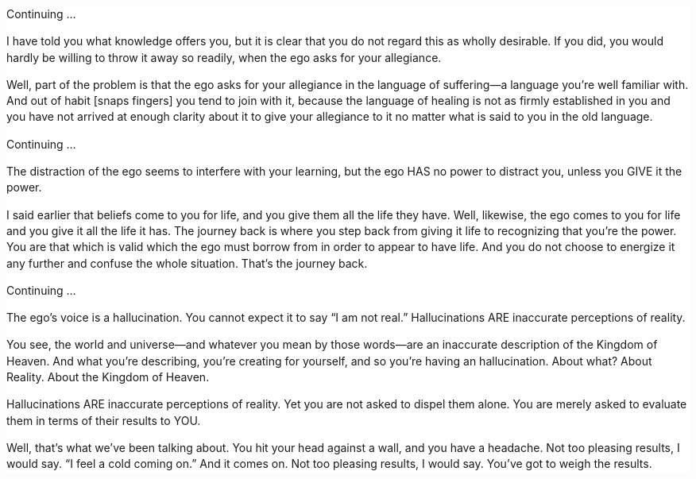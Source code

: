 Continuing &hellip;

<div markdown="1" class="well book">
I have told you what knowledge offers you, but it is clear that you do
not regard this as wholly desirable. If you did, you would hardly be
willing to throw it away so readily, when the ego asks for your
allegiance.
</div>

Well, part of the problem is that the ego asks for your allegiance in
the language of suffering&mdash;a language you&rsquo;re well familiar
with. And out of habit [snaps fingers] you tend to join with it, because
the language of healing is not as firmly established in you and you have
not arrived at enough clarity about it to give your allegiance to it no
matter what is said to you in the old language.

Continuing &hellip;

<div markdown="1" class="well book">
The distraction of the ego seems to interfere with your learning, but
the ego HAS no power to distract you, unless you GIVE it the power.
</div>

I said earlier that beliefs come to you for life, and you give them all
the life they have. Well, likewise, the ego comes to you for life and
you give it all the life it has. The journey back is where you step back
from giving it life to recognizing that you&rsquo;re the power. You are
that which is valid which the ego must borrow from in order to appear to
have life. And you do not choose to energize it any further and confuse
the whole situation. That&rsquo;s the journey back.

Continuing &hellip;

<div markdown="1" class="well book">
The ego&rsquo;s voice is a hallucination. You cannot expect it to say
&ldquo;I am not real.&rdquo; Hallucinations ARE inaccurate perceptions
of reality.
</div>

You see, the world and universe&mdash;and whatever you mean by those
words&mdash;are an inaccurate description of the Kingdom of Heaven. And
what you&rsquo;re describing, you&rsquo;re creating for yourself, and so
you&rsquo;re having an hallucination. About what? About Reality. About
the Kingdom of Heaven.

<div markdown="1" class="well book">
Hallucinations ARE inaccurate perceptions of reality. Yet you are not
asked to dispel them alone. You are merely asked to evaluate them in
terms of their results to YOU.
</div>

Well, that&rsquo;s what we&rsquo;ve been talking about. You hit your
head against a wall, and you have a headache. Not too pleasing results,
I would say. &ldquo;I feel a cold coming on.&rdquo; And it comes on. Not
too pleasing results, I would say. You&rsquo;ve got to weigh the
results.


[^1]: T8 The Journey Back